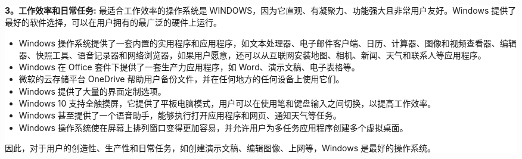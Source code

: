 **3。工作效率和日常任务:**
最适合工作效率的操作系统是 WINDOWS，因为它直观、有凝聚力、功能强大且非常用户友好。Windows 提供了最好的软件选择，可以在用户拥有的最广泛的硬件上运行。

*   Windows 操作系统提供了一套内置的实用程序和应用程序，如文本处理器、电子邮件客户端、日历、计算器、图像和视频查看器、编辑器、快照工具、语音记录器和网络浏览器，如果用户愿意，还可以从互联网安装地图、相机、新闻、天气和联系人等应用程序。
*   Windows 在 Office 套件下提供了一套生产力应用程序，如 Word、演示文稿、电子表格等。
*   微软的云存储平台 OneDrive 帮助用户备份文件，并在任何地方的任何设备上使用它们。
*   Windows 提供了大量的界面定制选项。
*   Windows 10 支持全触摸屏，它提供了平板电脑模式，用户可以在使用笔和键盘输入之间切换，以提高工作效率。
*   Windows 甚至提供了一个语音助手，能够执行打开应用程序和网页、通知天气等任务。
*   Windows 操作系统使在屏幕上排列窗口变得更加容易，并允许用户为多任务应用程序创建多个虚拟桌面。

因此，对于用户的创造性、生产性和日常任务，如创建演示文稿、编辑图像、上网等，Windows 是最好的操作系统。